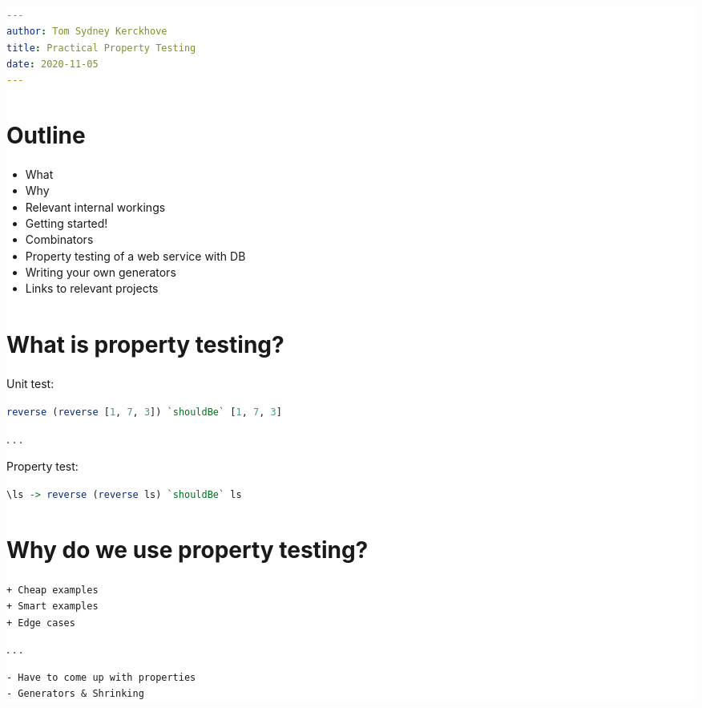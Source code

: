 ```yaml
---
author: Tom Sydney Kerckhove
title: Practical Property Testing
date: 2020-11-05
---
```


# Outline

- What
- Why
- Relevant internal workings
- Getting started!
- Combinators
- Property testing of a web service with DB
- Writing your own generators
- Links to relevant projects


# What is property testing?

Unit test:

``` haskell
reverse (reverse [1, 7, 3]) `shouldBe` [1, 7, 3]
```



. . .

Property test:

``` haskell
\ls -> reverse (reverse ls) `shouldBe` ls
```



# Why do we use property testing?

```
+ Cheap examples
+ Smart examples
+ Edge cases
```

. . .

```
- Have to come up with properties
- Generators & Shrinking
```

